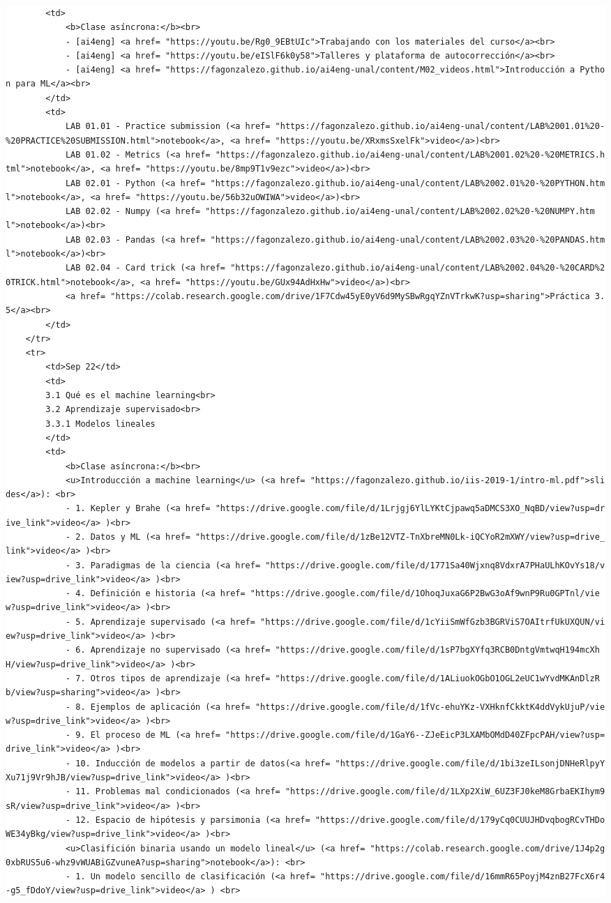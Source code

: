 			<td>
				<b>Clase asíncrona:</b><br>
				- [ai4eng] <a href= "https://youtu.be/Rg0_9EBtUIc">Trabajando con los materiales del curso</a><br>
				- [ai4eng] <a href= "https://youtu.be/eISlF6k0y58">Talleres y plataforma de autocorrección</a><br>
				- [ai4eng] <a href= "https://fagonzalezo.github.io/ai4eng-unal/content/M02_videos.html">Introducción a Python para ML</a><br>
			</td>
			<td>
				LAB 01.01 - Practice submission (<a href= "https://fagonzalezo.github.io/ai4eng-unal/content/LAB%2001.01%20-%20PRACTICE%20SUBMISSION.html">notebook</a>, <a href= "https://youtu.be/XRxmsSxelFk">video</a>)<br>
				LAB 01.02 - Metrics (<a href= "https://fagonzalezo.github.io/ai4eng-unal/content/LAB%2001.02%20-%20METRICS.html">notebook</a>, <a href= "https://youtu.be/8mp9T1v9ezc">video</a>)<br>
				LAB 02.01 - Python (<a href= "https://fagonzalezo.github.io/ai4eng-unal/content/LAB%2002.01%20-%20PYTHON.html">notebook</a>, <a href= "https://youtu.be/56b32uOWIWA">video</a>)<br>
				LAB 02.02 - Numpy (<a href= "https://fagonzalezo.github.io/ai4eng-unal/content/LAB%2002.02%20-%20NUMPY.html">notebook</a>)<br>
				LAB 02.03 - Pandas (<a href= "https://fagonzalezo.github.io/ai4eng-unal/content/LAB%2002.03%20-%20PANDAS.html">notebook</a>)<br>
				LAB 02.04 - Card trick (<a href= "https://fagonzalezo.github.io/ai4eng-unal/content/LAB%2002.04%20-%20CARD%20TRICK.html">notebook</a>, <a href= "https://youtu.be/GUx94AdHxHw">video</a>)<br>
				<a href= "https://colab.research.google.com/drive/1F7Cdw45yE0yV6d9MySBwRgqYZnVTrkwK?usp=sharing">Práctica 3.5</a><br>
			</td>
		</tr>
		<tr>
			<td>Sep 22</td>
			<td>
			3.1 Qué es el machine learning<br>
			3.2 Aprendizaje supervisado<br>
			3.3.1 Modelos lineales
			</td>
			<td>
				<b>Clase asíncrona:</b><br>
				<u>Introducción a machine learning</u> (<a href= "https://fagonzalezo.github.io/iis-2019-1/intro-ml.pdf">slides</a>): <br>
				- 1. Kepler y Brahe (<a href= "https://drive.google.com/file/d/1Lrjgj6YlLYKtCjpawq5aDMCS3XO_NqBD/view?usp=drive_link">video</a> )<br>
				- 2. Datos y ML (<a href= "https://drive.google.com/file/d/1zBe12VTZ-TnXbreMN0Lk-iQCYoR2mXWY/view?usp=drive_link">video</a> )<br>
				- 3. Paradigmas de la ciencia (<a href= "https://drive.google.com/file/d/1771Sa40Wjxnq8VdxrA7PHaULhKOvYs18/view?usp=drive_link">video</a> )<br>
				- 4. Definición e historia (<a href= "https://drive.google.com/file/d/1OhoqJuxaG6P2BwG3oAf9wnP9Ru0GPTnl/view?usp=drive_link">video</a> )<br>
				- 5. Aprendizaje supervisado (<a href= "https://drive.google.com/file/d/1cYiiSmWfGzb3BGRViS7OAItrfUkUXQUN/view?usp=drive_link">video</a> )<br>
				- 6. Aprendizaje no supervisado (<a href= "https://drive.google.com/file/d/1sP7bgXYfq3RCB0DntgVmtwqH194mcXhH/view?usp=drive_link">video</a> )<br>
				- 7. Otros tipos de aprendizaje (<a href= "https://drive.google.com/file/d/1ALiuokOGbO1OGL2eUC1wYvdMKAnDlzRb/view?usp=sharing">video</a> )<br>
				- 8. Ejemplos de aplicación (<a href= "https://drive.google.com/file/d/1fVc-ehuYKz-VXHknfCkktK4ddVykUjuP/view?usp=drive_link">video</a> )<br>
				- 9. El proceso de ML (<a href= "https://drive.google.com/file/d/1GaY6--ZJeEicP3LXAMbOMdD40ZFpcPAH/view?usp=drive_link">video</a> )<br>
				- 10. Inducción de modelos a partir de datos(<a href= "https://drive.google.com/file/d/1bi3zeILsonjDNHeRlpyYXu71j9Vr9hJB/view?usp=drive_link">video</a> )<br>
				- 11. Problemas mal condicionados (<a href= "https://drive.google.com/file/d/1LXp2XiW_6UZ3FJ0keM8GrbaEKIhym9sR/view?usp=drive_link">video</a> )<br>
				- 12. Espacio de hipótesis y parsimonia (<a href= "https://drive.google.com/file/d/179yCq0CUUJHDvqbogRCvTHDoWE34yBkg/view?usp=drive_link">video</a> )<br>
				<u>Clasifición binaria usando un modelo lineal</u> (<a href= "https://colab.research.google.com/drive/1J4p2g0xbRUS5u6-whz9vWUABiGZvuneA?usp=sharing">notebook</a>): <br>
				- 1. Un modelo sencillo de clasificación (<a href= "https://drive.google.com/file/d/16mmR65PoyjM4znB27FcX6r4-g5_fDdoY/view?usp=drive_link">video</a> ) <br>